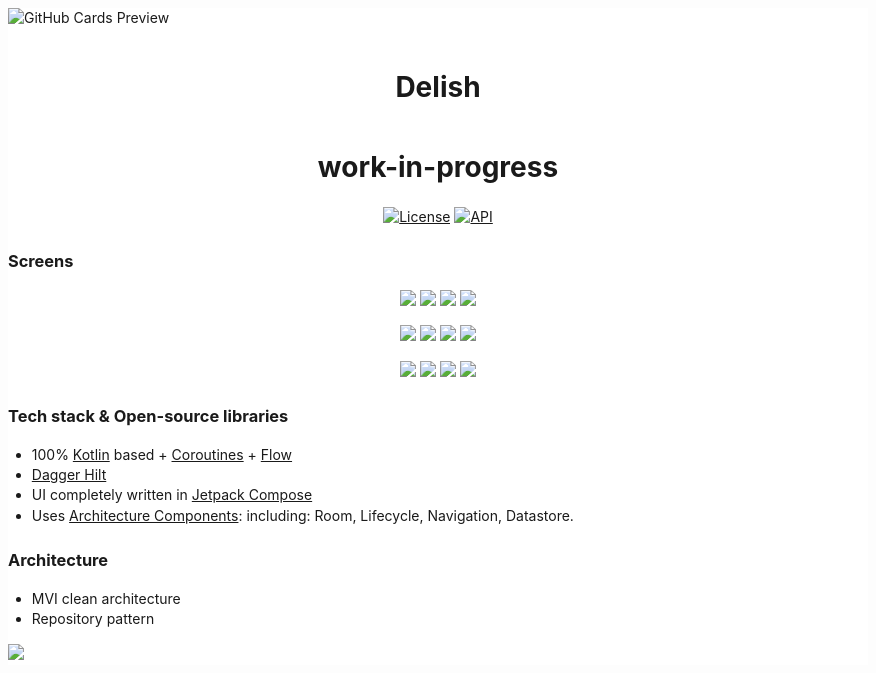 ![GitHub Cards Preview](https://user-images.githubusercontent.com/8813304/111876563-f3566000-89a7-11eb-9f6f-27bc9c75d524.jpg)

<h1 align="center">Delish</h1>
<h1 align="center">work-in-progress</h1>
<p align="center">
  <a href="https://opensource.org/licenses/Apache-2.0"><img alt="License" src="https://img.shields.io/badge/License-Apache%202.0-blue.svg"/></a>
  <a href="https://android-arsenal.com/api?level=21"><img alt="API" src="https://img.shields.io/badge/API-21%2B-brightgreen.svg?style=flat"/></a>
</p>

### Screens
<p align="center">
<img src="https://user-images.githubusercontent.com/8813304/209520971-4a896a72-4963-4d21-b94e-775d79ab5a7b.jpg" width="17%"/>
<img src="https://user-images.githubusercontent.com/8813304/209520972-4d44094f-11f8-4fa5-ab95-232beaa18fec.jpg" width="17%"/>
<img src="https://user-images.githubusercontent.com/8813304/209520974-f29e59cd-31da-420e-b6a8-a8ba4aa46de6.jpg" width="17%"/>
<img src="https://user-images.githubusercontent.com/8813304/209520977-2b7fa2be-5949-4f5e-a1cc-8256d6840ab8.jpg" width="17%"/>
</p>

<p align="center">
<img src="https://user-images.githubusercontent.com/8813304/113940259-7592b100-97fd-11eb-9d33-7e82991b8183.png" width="17%"/>
<img src="https://user-images.githubusercontent.com/8813304/111885886-15190c80-89d3-11eb-9334-96db534f50c3.png" width="17%"/>
<img src="https://user-images.githubusercontent.com/8813304/209531543-5965f9d5-2ad0-4ade-bde7-4ed91640f4ad.png" width="17%"/>
<img src="https://user-images.githubusercontent.com/8813304/111885918-3da10680-89d3-11eb-821d-33319587db0c.png" width="17%"/>
</p>

<p align="center">
<img src="https://user-images.githubusercontent.com/8813304/209529453-a595b5ba-69d6-465c-b78d-c640aa6fcf6f.gif" width="17%"/>
<img src="https://user-images.githubusercontent.com/8813304/209529492-ffb29501-4ac7-4194-ba14-4d7f0b9ed748.gif" width="17%"/>
<img src="https://user-images.githubusercontent.com/8813304/209529459-0a6a2407-b0a0-45de-9ccb-3c8df7da802b.gif" width="17%"/>
<img src="https://user-images.githubusercontent.com/8813304/209530772-6f0c46ad-4838-4b2f-9dbd-d58cca9044b5.gif" width="17%"/>
</p>

### Tech stack & Open-source libraries
- 100% [Kotlin](https://kotlinlang.org/) based + [Coroutines](https://github.com/Kotlin/kotlinx.coroutines) + [Flow](https://kotlin.github.io/kotlinx.coroutines/kotlinx-coroutines-core/kotlinx.coroutines.flow/)
- [Dagger Hilt](https://dagger.dev/hilt)
- UI completely written in [Jetpack Compose](https://developer.android.com/jetpack/compose)
- Uses [Architecture Components](https://developer.android.com/topic/libraries/architecture/): including: Room, Lifecycle, Navigation, Datastore.

### Architecture
- MVI clean architecture
- Repository pattern
  <p align="center">
<img src="https://user-images.githubusercontent.com/8813304/209532870-b33c3dae-81a6-4cdb-9f3a-98c0c98dc025.png" width="25%"/>
</p>
